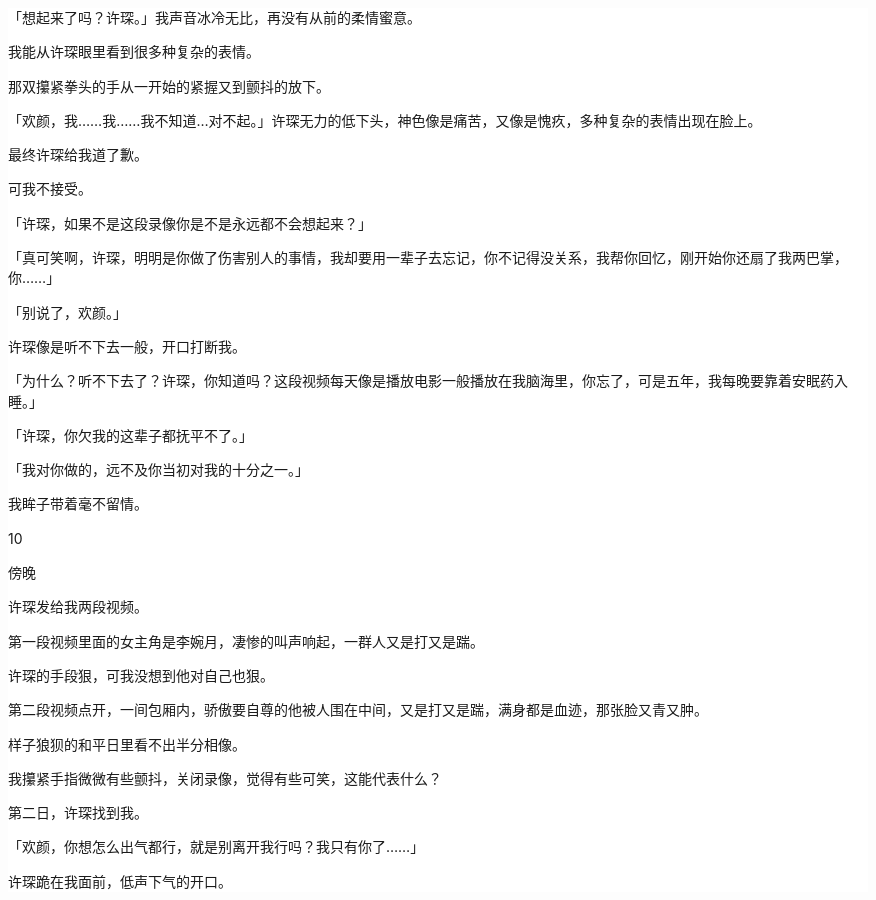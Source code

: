 「想起来了吗？许琛。」我声音冰冷无比，再没有从前的柔情蜜意。


我能从许琛眼里看到很多种复杂的表情。


那双攥紧拳头的手从一开始的紧握又到颤抖的放下。


「欢颜，我……我……我不知道…对不起。」许琛无力的低下头，神色像是痛苦，又像是愧疚，多种复杂的表情出现在脸上。


最终许琛给我道了歉。


可我不接受。


「许琛，如果不是这段录像你是不是永远都不会想起来？」


「真可笑啊，许琛，明明是你做了伤害别人的事情，我却要用一辈子去忘记，你不记得没关系，我帮你回忆，刚开始你还扇了我两巴掌，你……」


「别说了，欢颜。」


许琛像是听不下去一般，开口打断我。


「为什么？听不下去了？许琛，你知道吗？这段视频每天像是播放电影一般播放在我脑海里，你忘了，可是五年，我每晚要靠着安眠药入睡。」


「许琛，你欠我的这辈子都抚平不了。」


「我对你做的，远不及你当初对我的十分之一。」


我眸子带着毫不留情。


10


傍晚


许琛发给我两段视频。


第一段视频里面的女主角是李婉月，凄惨的叫声响起，一群人又是打又是踹。


许琛的手段狠，可我没想到他对自己也狠。


第二段视频点开，一间包厢内，骄傲要自尊的他被人围在中间，又是打又是踹，满身都是血迹，那张脸又青又肿。


样子狼狈的和平日里看不出半分相像。


我攥紧手指微微有些颤抖，关闭录像，觉得有些可笑，这能代表什么？


第二日，许琛找到我。


「欢颜，你想怎么出气都行，就是别离开我行吗？我只有你了……」


许琛跪在我面前，低声下气的开口。
